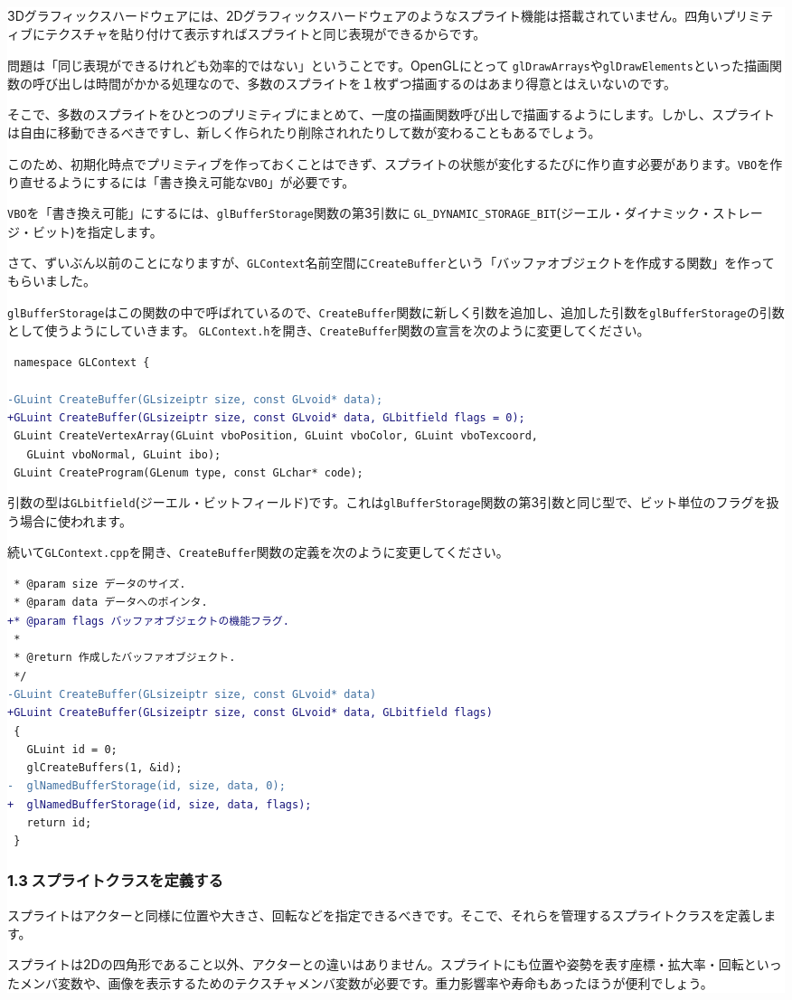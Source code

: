 3Dグラフィックスハードウェアには、2Dグラフィックスハードウェアのようなスプライト機能は搭載されていません。四角いプリミティブにテクスチャを貼り付けて表示すればスプライトと同じ表現ができるからです。

問題は「同じ表現ができるけれども効率的ではない」ということです。OpenGLにとって `glDrawArrays`や`glDrawElements`といった描画関数の呼び出しは時間がかかる処理なので、多数のスプライトを１枚ずつ描画するのはあまり得意とはえいないのです。

そこで、多数のスプライトをひとつのプリミティブにまとめて、一度の描画関数呼び出しで描画するようにします。しかし、スプライトは自由に移動できるべきですし、新しく作られたり削除されれたりして数が変わることもあるでしょう。

このため、初期化時点でプリミティブを作っておくことはできず、スプライトの状態が変化するたびに作り直す必要があります。`VBO`を作り直せるようにするには「書き換え可能な`VBO`」が必要です。

`VBO`を「書き換え可能」にするには、`glBufferStorage`関数の第3引数に `GL_DYNAMIC_STORAGE_BIT`(ジーエル・ダイナミック・ストレージ・ビット)を指定します。

さて、ずいぶん以前のことになりますが、`GLContext`名前空間に`CreateBuffer`という「バッファオブジェクトを作成する関数」を作ってもらいました。

`glBufferStorage`はこの関数の中で呼ばれているので、`CreateBuffer`関数に新しく引数を追加し、追加した引数を`glBufferStorage`の引数として使うようにしていきます。 `GLContext.h`を開き、`CreateBuffer`関数の宣言を次のように変更してください。

```diff
 namespace GLContext {

-GLuint CreateBuffer(GLsizeiptr size, const GLvoid* data);
+GLuint CreateBuffer(GLsizeiptr size, const GLvoid* data, GLbitfield flags = 0);
 GLuint CreateVertexArray(GLuint vboPosition, GLuint vboColor, GLuint vboTexcoord,
   GLuint vboNormal, GLuint ibo);
 GLuint CreateProgram(GLenum type, const GLchar* code);
```

引数の型は`GLbitfield`(ジーエル・ビットフィールド)です。これは`glBufferStorage`関数の第3引数と同じ型で、ビット単位のフラグを扱う場合に使われます。

続いて`GLContext.cpp`を開き、`CreateBuffer`関数の定義を次のように変更してください。

```diff
 * @param size データのサイズ.
 * @param data データへのポインタ.
+* @param flags バッファオブジェクトの機能フラグ.
 *
 * @return 作成したバッファオブジェクト.
 */
-GLuint CreateBuffer(GLsizeiptr size, const GLvoid* data)
+GLuint CreateBuffer(GLsizeiptr size, const GLvoid* data, GLbitfield flags)
 {
   GLuint id = 0;
   glCreateBuffers(1, &id);
-  glNamedBufferStorage(id, size, data, 0);
+  glNamedBufferStorage(id, size, data, flags);
   return id;
 }
```

### 1.3 スプライトクラスを定義する

スプライトはアクターと同様に位置や大きさ、回転などを指定できるべきです。そこで、それらを管理するスプライトクラスを定義します。

スプライトは2Dの四角形であること以外、アクターとの違いはありません。スプライトにも位置や姿勢を表す座標・拡大率・回転といったメンバ変数や、画像を表示するためのテクスチャメンバ変数が必要です。重力影響率や寿命もあったほうが便利でしょう。
